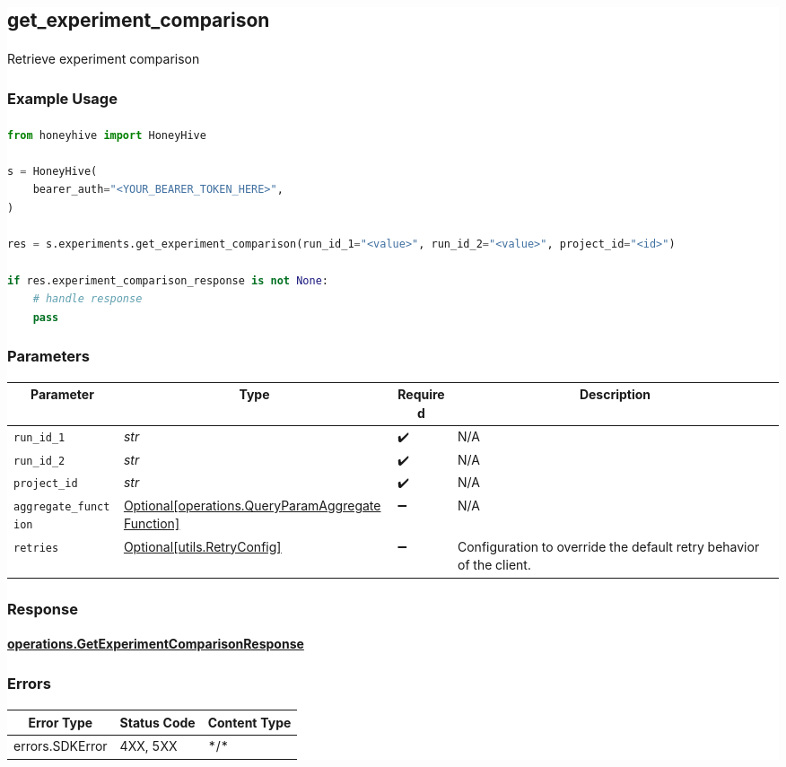 ## get_experiment_comparison

Retrieve experiment comparison

### Example Usage

```python
from honeyhive import HoneyHive

s = HoneyHive(
    bearer_auth="<YOUR_BEARER_TOKEN_HERE>",
)

res = s.experiments.get_experiment_comparison(run_id_1="<value>", run_id_2="<value>", project_id="<id>")

if res.experiment_comparison_response is not None:
    # handle response
    pass

```

### Parameters

| Parameter                                                                                                  | Type                                                                                                       | Required                                                                                                   | Description                                                                                                |
| ---------------------------------------------------------------------------------------------------------- | ---------------------------------------------------------------------------------------------------------- | ---------------------------------------------------------------------------------------------------------- | ---------------------------------------------------------------------------------------------------------- |
| `run_id_1`                                                                                                 | *str*                                                                                                      | :heavy_check_mark:                                                                                         | N/A                                                                                                        |
| `run_id_2`                                                                                                 | *str*                                                                                                      | :heavy_check_mark:                                                                                         | N/A                                                                                                        |
| `project_id`                                                                                               | *str*                                                                                                      | :heavy_check_mark:                                                                                         | N/A                                                                                                        |
| `aggregate_function`                                                                                       | [Optional[operations.QueryParamAggregateFunction]](../../models/operations/queryparamaggregatefunction.md) | :heavy_minus_sign:                                                                                         | N/A                                                                                                        |
| `retries`                                                                                                  | [Optional[utils.RetryConfig]](../../models/utils/retryconfig.md)                                           | :heavy_minus_sign:                                                                                         | Configuration to override the default retry behavior of the client.                                        |

### Response

**[operations.GetExperimentComparisonResponse](../../models/operations/getexperimentcomparisonresponse.md)**

### Errors

| Error Type      | Status Code     | Content Type    |
| --------------- | --------------- | --------------- |
| errors.SDKError | 4XX, 5XX        | \*/\*           |
